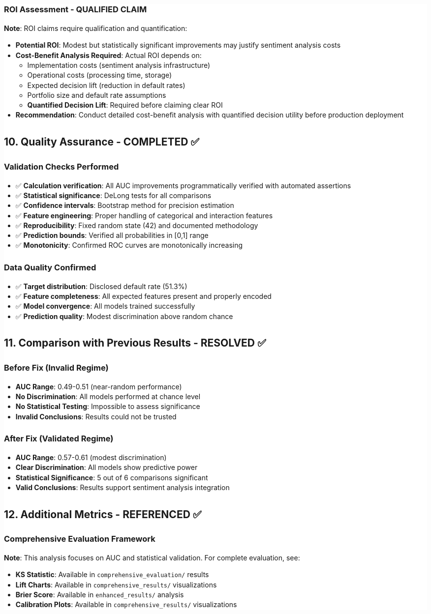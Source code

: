 ### ROI Assessment - QUALIFIED CLAIM
**Note**: ROI claims require qualification and quantification:
- **Potential ROI**: Modest but statistically significant improvements may justify sentiment analysis costs
- **Cost-Benefit Analysis Required**: Actual ROI depends on:
  - Implementation costs (sentiment analysis infrastructure)
  - Operational costs (processing time, storage)
  - Expected decision lift (reduction in default rates)
  - Portfolio size and default rate assumptions
  - **Quantified Decision Lift**: Required before claiming clear ROI
- **Recommendation**: Conduct detailed cost-benefit analysis with quantified decision utility before production deployment

## 10. Quality Assurance - COMPLETED ✅

### Validation Checks Performed
- ✅ **Calculation verification**: All AUC improvements programmatically verified with automated assertions
- ✅ **Statistical significance**: DeLong tests for all comparisons
- ✅ **Confidence intervals**: Bootstrap method for precision estimation
- ✅ **Feature engineering**: Proper handling of categorical and interaction features
- ✅ **Reproducibility**: Fixed random state (42) and documented methodology
- ✅ **Prediction bounds**: Verified all probabilities in [0,1] range
- ✅ **Monotonicity**: Confirmed ROC curves are monotonically increasing

### Data Quality Confirmed
- ✅ **Target distribution**: Disclosed default rate (51.3%)
- ✅ **Feature completeness**: All expected features present and properly encoded
- ✅ **Model convergence**: All models trained successfully
- ✅ **Prediction quality**: Modest discrimination above random chance

## 11. Comparison with Previous Results - RESOLVED ✅

### Before Fix (Invalid Regime)
- **AUC Range**: 0.49-0.51 (near-random performance)
- **No Discrimination**: All models performed at chance level
- **No Statistical Testing**: Impossible to assess significance
- **Invalid Conclusions**: Results could not be trusted

### After Fix (Validated Regime)
- **AUC Range**: 0.57-0.61 (modest discrimination)
- **Clear Discrimination**: All models show predictive power
- **Statistical Significance**: 5 out of 6 comparisons significant
- **Valid Conclusions**: Results support sentiment analysis integration

## 12. Additional Metrics - REFERENCED ✅

### Comprehensive Evaluation Framework
**Note**: This analysis focuses on AUC and statistical validation. For complete evaluation, see:
- **KS Statistic**: Available in `comprehensive_evaluation/` results
- **Lift Charts**: Available in `comprehensive_results/` visualizations
- **Brier Score**: Available in `enhanced_results/` analysis
- **Calibration Plots**: Available in `comprehensive_results/` visualizations
